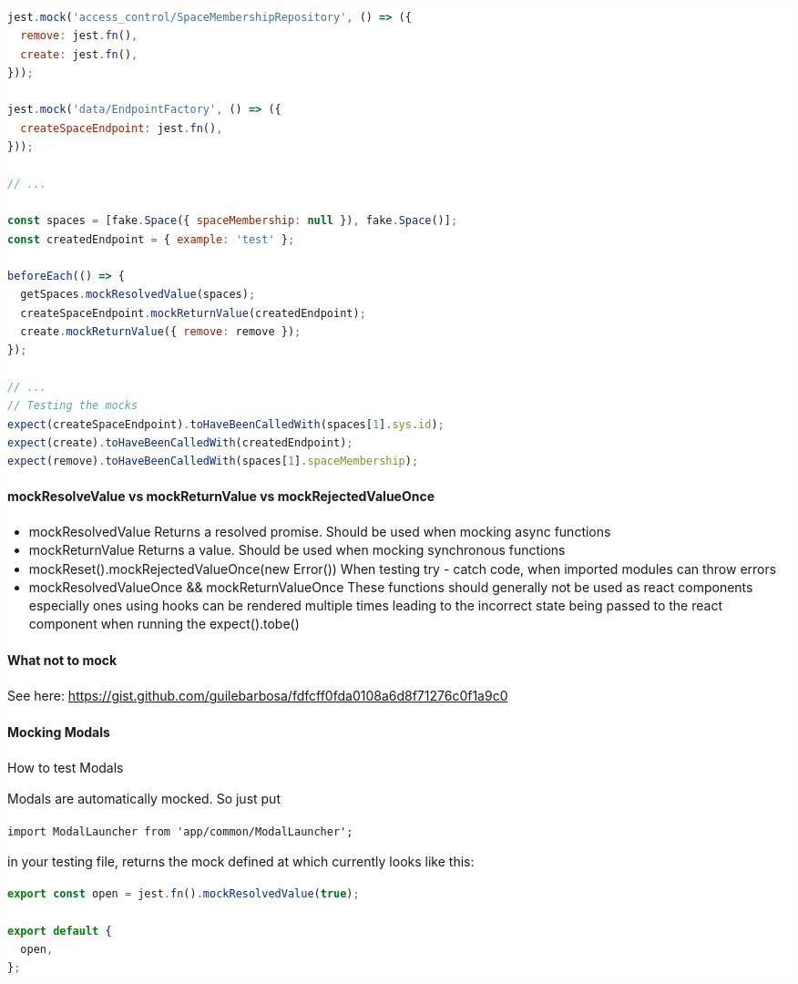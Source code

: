 ```js
jest.mock('access_control/SpaceMembershipRepository', () => ({
  remove: jest.fn(),
  create: jest.fn(),
}));

jest.mock('data/EndpointFactory', () => ({
  createSpaceEndpoint: jest.fn(),
}));

// ...

const spaces = [fake.Space({ spaceMembership: null }), fake.Space()];
const createdEndpoint = { example: 'test' };

beforeEach(() => {
  getSpaces.mockResolvedValue(spaces);
  createSpaceEndpoint.mockReturnValue(createdEndpoint);
  create.mockReturnValue({ remove: remove });
});

// ...
// Testing the mocks
expect(createSpaceEndpoint).toHaveBeenCalledWith(spaces[1].sys.id);
expect(create).toHaveBeenCalledWith(createdEndpoint);
expect(remove).toHaveBeenCalledWith(spaces[1].spaceMembership);
```

#### mockResolveValue vs mockReturnValue vs mockRejectedValueOnce

- mockResolvedValue Returns a resolved promise. Should be used when mocking async functions
- mockReturnValue Returns a value. Should be used when mocking synchronous functions
- mockReset().mockRejectedValueOnce(new Error()) When testing try - catch code, when imported modules can throw errors
- mockResolvedValueOnce && mockReturnValueOnce These functions should generally not be used as react components especially ones using hooks can be rendered multiple times leading to the incorrect state being passed to the react component when running the expect().tobe()

#### What not to mock

See here: https://gist.github.com/guilebarbosa/fdfcff0fda0108a6d8f71276c0f1a9c0

#### Mocking Modals

How to test Modals

Modals are automatically mocked. So just put

`import ModalLauncher from 'app/common/ModalLauncher';`

in your testing file, returns the mock defined at which currently looks like this:

```js
export const open = jest.fn().mockResolvedValue(true);

export default {
  open,
};
```
